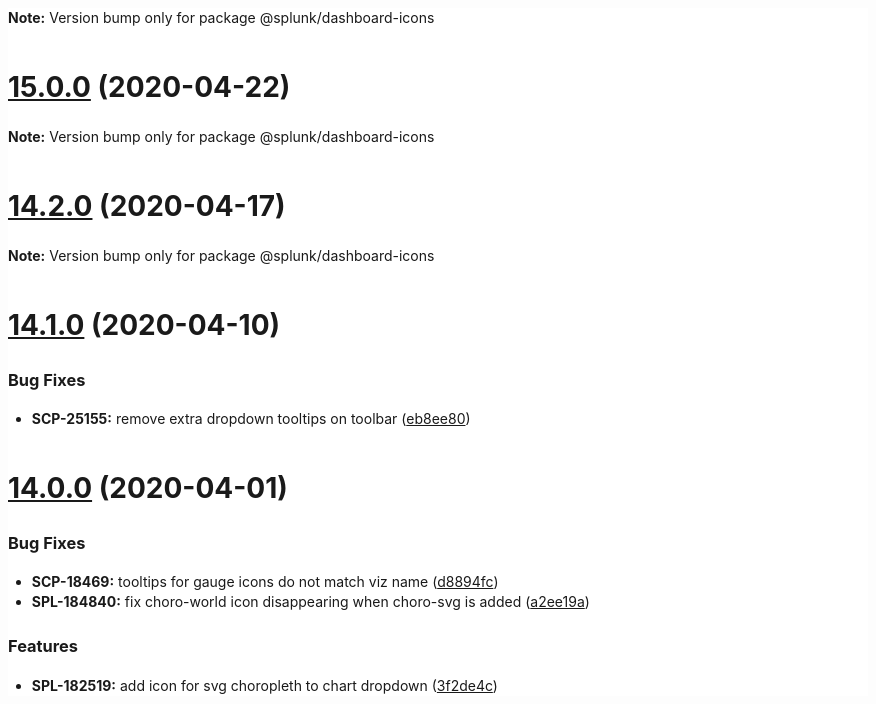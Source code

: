


**Note:** Version bump only for package @splunk/dashboard-icons

<a name="15.0.0"></a>
# [15.0.0](https://cd.splunkdev.com/devplat/dashboard-framework/compare/v14.2.0...v15.0.0) (2020-04-22)




**Note:** Version bump only for package @splunk/dashboard-icons

<a name="14.2.0"></a>
# [14.2.0](https://cd.splunkdev.com/devplat/dashboard-framework/compare/v14.1.0...v14.2.0) (2020-04-17)




**Note:** Version bump only for package @splunk/dashboard-icons

<a name="14.1.0"></a>
# [14.1.0](https://cd.splunkdev.com/devplat/dashboard-framework/compare/v14.0.0...v14.1.0) (2020-04-10)


### Bug Fixes

* **SCP-25155:** remove extra dropdown tooltips on toolbar ([eb8ee80](https://cd.splunkdev.com/devplat/dashboard-framework/commits/eb8ee80))




<a name="14.0.0"></a>
# [14.0.0](https://cd.splunkdev.com/devplat/dashboard-framework/compare/v13.1.0...v14.0.0) (2020-04-01)


### Bug Fixes

* **SCP-18469:** tooltips for gauge icons do not match viz name ([d8894fc](https://cd.splunkdev.com/devplat/dashboard-framework/commits/d8894fc))
* **SPL-184840:** fix choro-world icon disappearing when choro-svg is added ([a2ee19a](https://cd.splunkdev.com/devplat/dashboard-framework/commits/a2ee19a))


### Features

* **SPL-182519:** add icon for svg choropleth to chart dropdown ([3f2de4c](https://cd.splunkdev.com/devplat/dashboard-framework/commits/3f2de4c))


